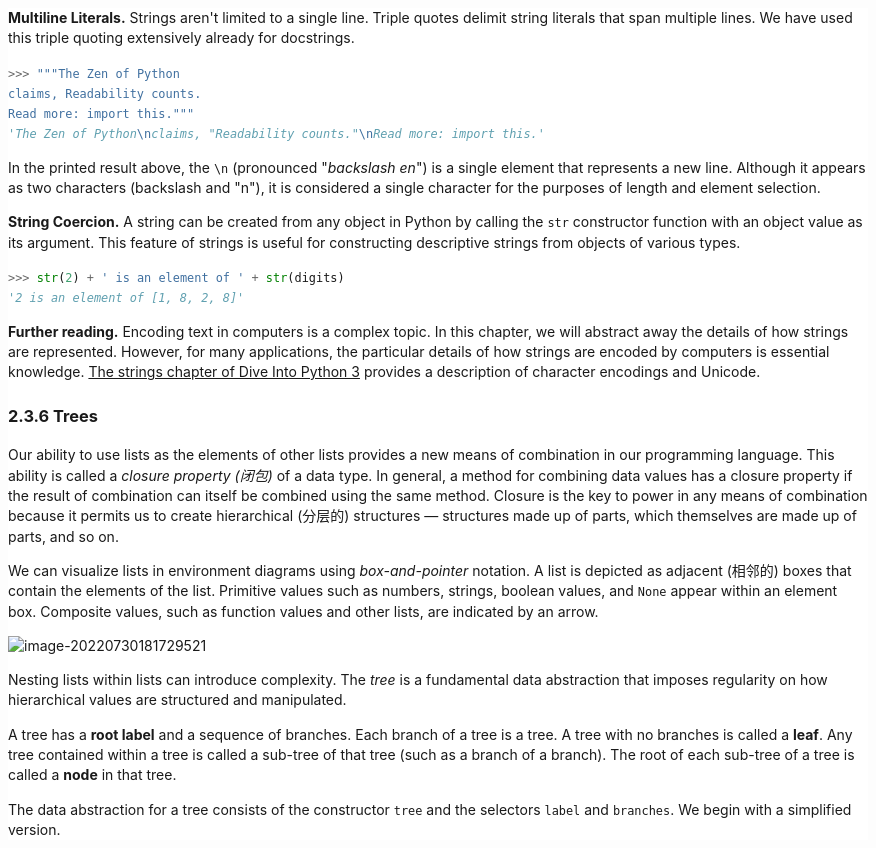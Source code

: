 **Multiline Literals.** Strings aren't limited to a single line. Triple quotes delimit string literals that span multiple lines. We have used this triple quoting extensively already for docstrings.

```python
>>> """The Zen of Python
claims, Readability counts.
Read more: import this."""
'The Zen of Python\nclaims, "Readability counts."\nRead more: import this.'
```

In the printed result above, the `\n` (pronounced "*backslash en*") is a single element that represents a new line. Although it appears as two characters (backslash and "n"), it is considered a single character for the purposes of length and element selection.

**String Coercion.** A string can be created from any object in Python by calling the `str` constructor function with an object value as its argument. This feature of strings is useful for constructing descriptive strings from objects of various types.

```python
>>> str(2) + ' is an element of ' + str(digits)
'2 is an element of [1, 8, 2, 8]'
```

**Further reading.** Encoding text in computers is a complex topic. In this chapter, we will abstract away the details of how strings are represented. However, for many applications, the particular details of how strings are encoded by computers is essential knowledge. [The strings chapter of Dive Into Python 3](http://getpython3.com/diveintopython3/strings.html) provides a description of character encodings and Unicode.

### 2.3.6  Trees

Our ability to use lists as the elements of other lists provides a new means of combination in our programming language. This ability is called a *closure property (闭包)* of a data type. In general, a method for combining data values has a closure property if the result of combination can itself be combined using the same method. Closure is the key to power in any means of combination because it permits us to create hierarchical (分层的) structures — structures made up of parts, which themselves are made up of parts, and so on.

We can visualize lists in environment diagrams using *box-and-pointer* notation. A list is depicted as adjacent (相邻的) boxes that contain the elements of the list. Primitive values such as numbers, strings, boolean values, and `None` appear within an element box. Composite values, such as function values and other lists, are indicated by an arrow.

![image-20220730181729521](/home/vercent/Res/Course/Python/cs61a-2020fall/res/ref/${res}/image-20220730181729521.png)

Nesting lists within lists can introduce complexity. The *tree* is a fundamental data abstraction that imposes regularity on how hierarchical values are structured and manipulated.

A tree has a **root label** and a sequence of branches. Each branch of a tree is a tree. A tree with no branches is called a **leaf**. Any tree contained within a tree is called a sub-tree of that tree (such as a branch of a branch). The root of each sub-tree of a tree is called a **node** in that tree.

The data abstraction for a tree consists of the constructor `tree` and the selectors `label` and `branches`. We begin with a simplified version.
